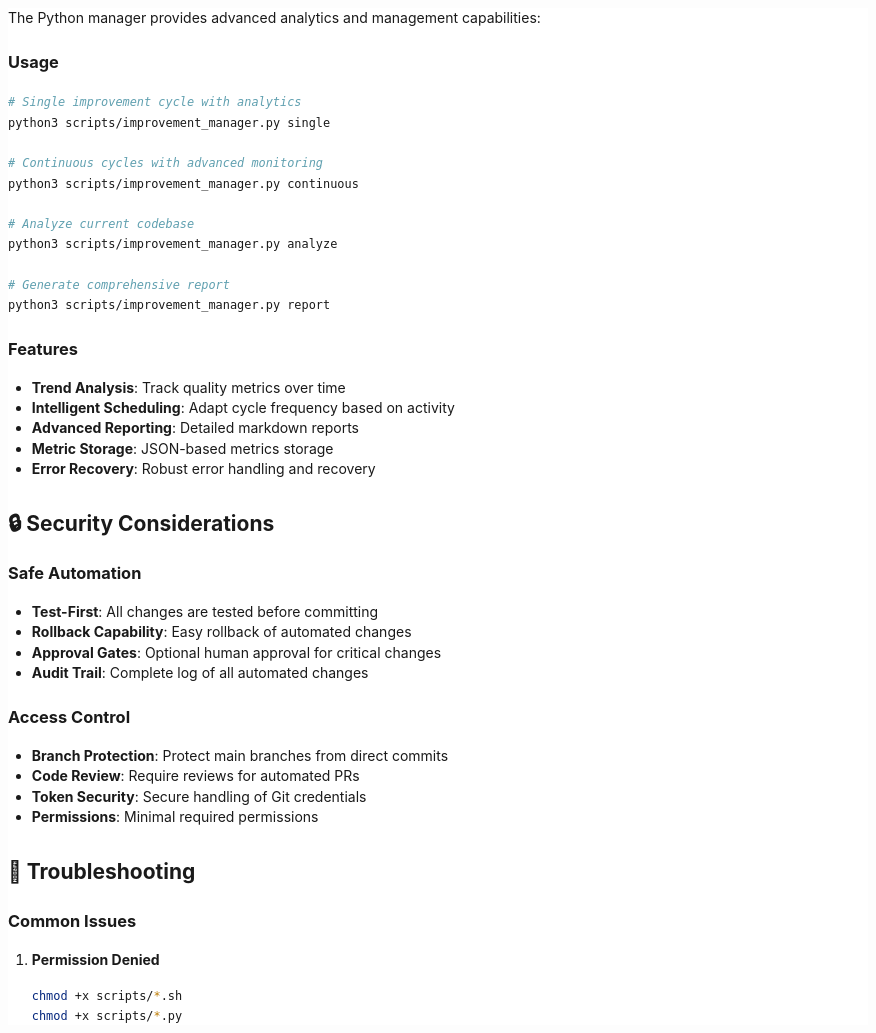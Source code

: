 The Python manager provides advanced analytics and management capabilities:

### Usage

```bash
# Single improvement cycle with analytics
python3 scripts/improvement_manager.py single

# Continuous cycles with advanced monitoring
python3 scripts/improvement_manager.py continuous

# Analyze current codebase
python3 scripts/improvement_manager.py analyze

# Generate comprehensive report
python3 scripts/improvement_manager.py report
```

### Features

- **Trend Analysis**: Track quality metrics over time
- **Intelligent Scheduling**: Adapt cycle frequency based on activity
- **Advanced Reporting**: Detailed markdown reports
- **Metric Storage**: JSON-based metrics storage
- **Error Recovery**: Robust error handling and recovery

## 🔒 Security Considerations

### Safe Automation

- **Test-First**: All changes are tested before committing
- **Rollback Capability**: Easy rollback of automated changes
- **Approval Gates**: Optional human approval for critical changes
- **Audit Trail**: Complete log of all automated changes

### Access Control

- **Branch Protection**: Protect main branches from direct commits
- **Code Review**: Require reviews for automated PRs
- **Token Security**: Secure handling of Git credentials
- **Permissions**: Minimal required permissions

## 🚨 Troubleshooting

### Common Issues

1. **Permission Denied**
   ```bash
   chmod +x scripts/*.sh
   chmod +x scripts/*.py
   ```
